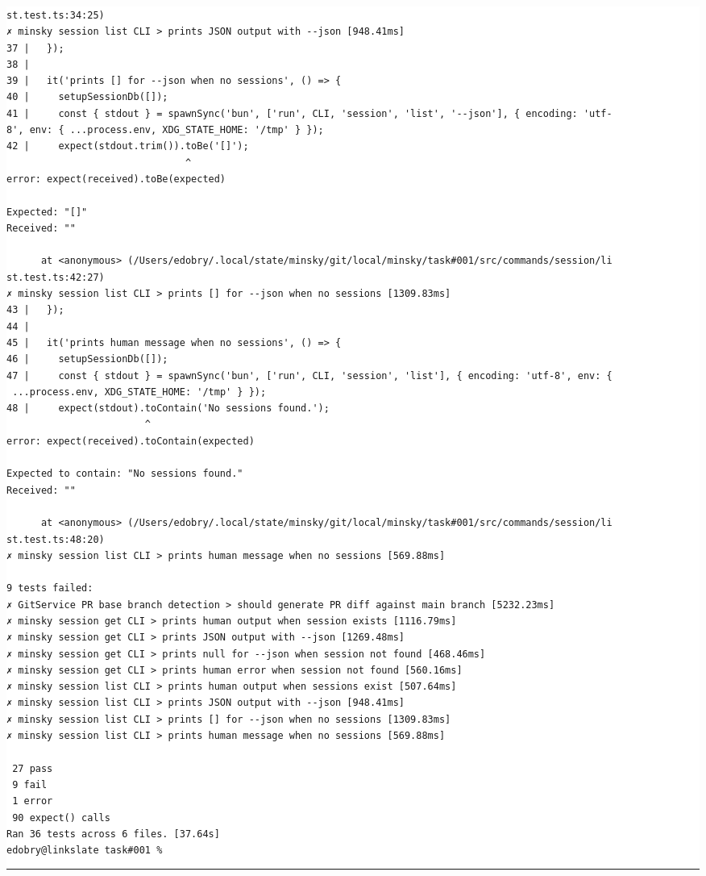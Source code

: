 ```
st.test.ts:34:25)
✗ minsky session list CLI > prints JSON output with --json [948.41ms]
37 |   });
38 | 
39 |   it('prints [] for --json when no sessions', () => {
40 |     setupSessionDb([]);
41 |     const { stdout } = spawnSync('bun', ['run', CLI, 'session', 'list', '--json'], { encoding: 'utf-
8', env: { ...process.env, XDG_STATE_HOME: '/tmp' } });
42 |     expect(stdout.trim()).toBe('[]');
                               ^
error: expect(received).toBe(expected)

Expected: "[]"
Received: ""

      at <anonymous> (/Users/edobry/.local/state/minsky/git/local/minsky/task#001/src/commands/session/li
st.test.ts:42:27)
✗ minsky session list CLI > prints [] for --json when no sessions [1309.83ms]
43 |   });
44 | 
45 |   it('prints human message when no sessions', () => {
46 |     setupSessionDb([]);
47 |     const { stdout } = spawnSync('bun', ['run', CLI, 'session', 'list'], { encoding: 'utf-8', env: {
 ...process.env, XDG_STATE_HOME: '/tmp' } });
48 |     expect(stdout).toContain('No sessions found.');
                        ^
error: expect(received).toContain(expected)

Expected to contain: "No sessions found."
Received: ""

      at <anonymous> (/Users/edobry/.local/state/minsky/git/local/minsky/task#001/src/commands/session/li
st.test.ts:48:20)
✗ minsky session list CLI > prints human message when no sessions [569.88ms]

9 tests failed:
✗ GitService PR base branch detection > should generate PR diff against main branch [5232.23ms]
✗ minsky session get CLI > prints human output when session exists [1116.79ms]
✗ minsky session get CLI > prints JSON output with --json [1269.48ms]
✗ minsky session get CLI > prints null for --json when session not found [468.46ms]
✗ minsky session get CLI > prints human error when session not found [560.16ms]
✗ minsky session list CLI > prints human output when sessions exist [507.64ms]
✗ minsky session list CLI > prints JSON output with --json [948.41ms]
✗ minsky session list CLI > prints [] for --json when no sessions [1309.83ms]
✗ minsky session list CLI > prints human message when no sessions [569.88ms]

 27 pass
 9 fail
 1 error
 90 expect() calls
Ran 36 tests across 6 files. [37.64s]
edobry@linkslate task#001 %
```

---
